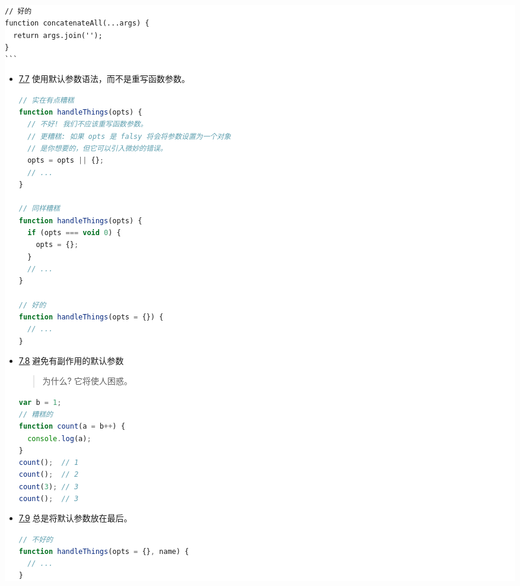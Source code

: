     // 好的
    function concatenateAll(...args) {
      return args.join('');
    }
    ```

  <a name="es6-default-parameters"></a><a name="7.7"></a>

  - [7.7](#es6-default-parameters) 使用默认参数语法，而不是重写函数参数。

    ```javascript
    // 实在有点糟糕
    function handleThings(opts) {
      // 不好! 我们不应该重写函数参数。
      // 更糟糕: 如果 opts 是 falsy 将会将参数设置为一个对象
      // 是你想要的，但它可以引入微妙的错误。
      opts = opts || {};
      // ...
    }

    // 同样糟糕
    function handleThings(opts) {
      if (opts === void 0) {
        opts = {};
      }
      // ...
    }

    // 好的
    function handleThings(opts = {}) {
      // ...
    }
    ```

  <a name="functions--default-side-effects"></a><a name="7.8"></a>

  - [7.8](#functions--default-side-effects) 避免有副作用的默认参数
    > 为什么? 它将使人困惑。

    ```javascript
    var b = 1;
    // 糟糕的
    function count(a = b++) {
      console.log(a);
    }
    count();  // 1
    count();  // 2
    count(3); // 3
    count();  // 3
    ```

  <a name="functions--defaults-last"></a><a name="7.9"></a>

  - [7.9](#functions--defaults-last) 总是将默认参数放在最后。

    ```javascript
    // 不好的
    function handleThings(opts = {}, name) {
      // ...
    }
